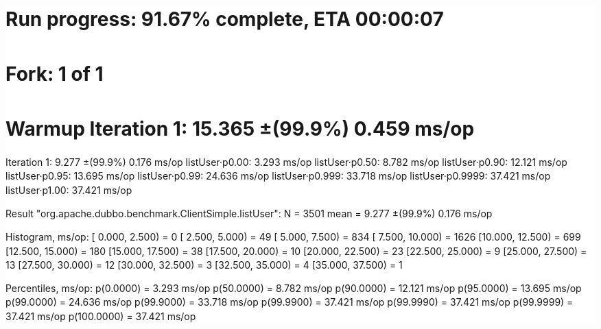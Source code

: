 # Run progress: 91.67% complete, ETA 00:00:07
# Fork: 1 of 1
# Warmup Iteration   1: 15.365 ±(99.9%) 0.459 ms/op
Iteration   1: 9.277 ±(99.9%) 0.176 ms/op
                 listUser·p0.00:   3.293 ms/op
                 listUser·p0.50:   8.782 ms/op
                 listUser·p0.90:   12.121 ms/op
                 listUser·p0.95:   13.695 ms/op
                 listUser·p0.99:   24.636 ms/op
                 listUser·p0.999:  33.718 ms/op
                 listUser·p0.9999: 37.421 ms/op
                 listUser·p1.00:   37.421 ms/op



Result "org.apache.dubbo.benchmark.ClientSimple.listUser":
  N = 3501
  mean =      9.277 ±(99.9%) 0.176 ms/op

  Histogram, ms/op:
    [ 0.000,  2.500) = 0 
    [ 2.500,  5.000) = 49 
    [ 5.000,  7.500) = 834 
    [ 7.500, 10.000) = 1626 
    [10.000, 12.500) = 699 
    [12.500, 15.000) = 180 
    [15.000, 17.500) = 38 
    [17.500, 20.000) = 10 
    [20.000, 22.500) = 23 
    [22.500, 25.000) = 9 
    [25.000, 27.500) = 13 
    [27.500, 30.000) = 12 
    [30.000, 32.500) = 3 
    [32.500, 35.000) = 4 
    [35.000, 37.500) = 1 

  Percentiles, ms/op:
      p(0.0000) =      3.293 ms/op
     p(50.0000) =      8.782 ms/op
     p(90.0000) =     12.121 ms/op
     p(95.0000) =     13.695 ms/op
     p(99.0000) =     24.636 ms/op
     p(99.9000) =     33.718 ms/op
     p(99.9900) =     37.421 ms/op
     p(99.9990) =     37.421 ms/op
     p(99.9999) =     37.421 ms/op
    p(100.0000) =     37.421 ms/op

